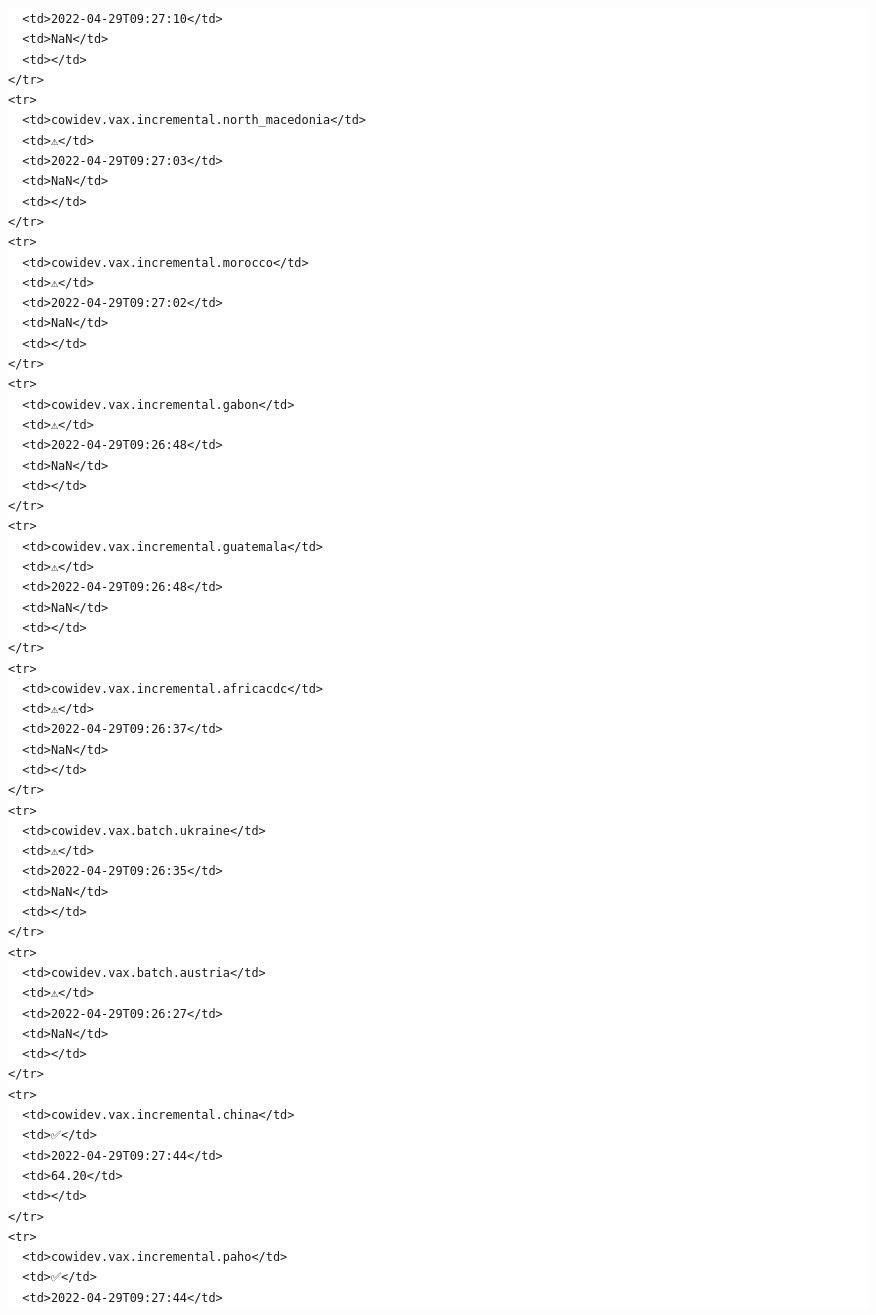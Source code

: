       <td>2022-04-29T09:27:10</td>
      <td>NaN</td>
      <td></td>
    </tr>
    <tr>
      <td>cowidev.vax.incremental.north_macedonia</td>
      <td>⚠️</td>
      <td>2022-04-29T09:27:03</td>
      <td>NaN</td>
      <td></td>
    </tr>
    <tr>
      <td>cowidev.vax.incremental.morocco</td>
      <td>⚠️</td>
      <td>2022-04-29T09:27:02</td>
      <td>NaN</td>
      <td></td>
    </tr>
    <tr>
      <td>cowidev.vax.incremental.gabon</td>
      <td>⚠️</td>
      <td>2022-04-29T09:26:48</td>
      <td>NaN</td>
      <td></td>
    </tr>
    <tr>
      <td>cowidev.vax.incremental.guatemala</td>
      <td>⚠️</td>
      <td>2022-04-29T09:26:48</td>
      <td>NaN</td>
      <td></td>
    </tr>
    <tr>
      <td>cowidev.vax.incremental.africacdc</td>
      <td>⚠️</td>
      <td>2022-04-29T09:26:37</td>
      <td>NaN</td>
      <td></td>
    </tr>
    <tr>
      <td>cowidev.vax.batch.ukraine</td>
      <td>⚠️</td>
      <td>2022-04-29T09:26:35</td>
      <td>NaN</td>
      <td></td>
    </tr>
    <tr>
      <td>cowidev.vax.batch.austria</td>
      <td>⚠️</td>
      <td>2022-04-29T09:26:27</td>
      <td>NaN</td>
      <td></td>
    </tr>
    <tr>
      <td>cowidev.vax.incremental.china</td>
      <td>✅</td>
      <td>2022-04-29T09:27:44</td>
      <td>64.20</td>
      <td></td>
    </tr>
    <tr>
      <td>cowidev.vax.incremental.paho</td>
      <td>✅</td>
      <td>2022-04-29T09:27:44</td>